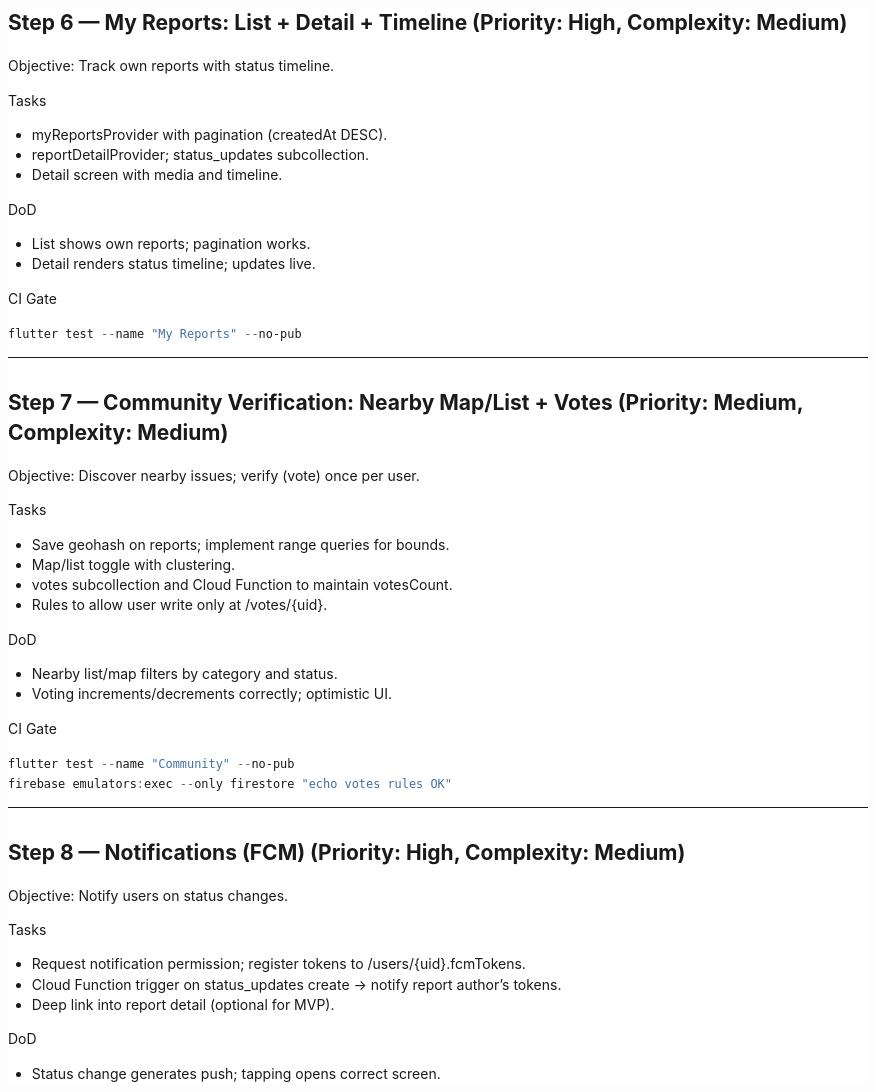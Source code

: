 
## Step 6 — My Reports: List + Detail + Timeline (Priority: High, Complexity: Medium)
Objective: Track own reports with status timeline.

Tasks
- myReportsProvider with pagination (createdAt DESC).
- reportDetailProvider; status_updates subcollection.
- Detail screen with media and timeline.

DoD
- List shows own reports; pagination works.
- Detail renders status timeline; updates live.

CI Gate
```powershell path=null start=null
flutter test --name "My Reports" --no-pub
```

---

## Step 7 — Community Verification: Nearby Map/List + Votes (Priority: Medium, Complexity: Medium)
Objective: Discover nearby issues; verify (vote) once per user.

Tasks
- Save geohash on reports; implement range queries for bounds.
- Map/list toggle with clustering.
- votes subcollection and Cloud Function to maintain votesCount.
- Rules to allow user write only at /votes/{uid}.

DoD
- Nearby list/map filters by category and status.
- Voting increments/decrements correctly; optimistic UI.

CI Gate
```powershell path=null start=null
flutter test --name "Community" --no-pub
firebase emulators:exec --only firestore "echo votes rules OK"
```

---

## Step 8 — Notifications (FCM) (Priority: High, Complexity: Medium)
Objective: Notify users on status changes.

Tasks
- Request notification permission; register tokens to /users/{uid}.fcmTokens.
- Cloud Function trigger on status_updates create → notify report author’s tokens.
- Deep link into report detail (optional for MVP).

DoD
- Status change generates push; tapping opens correct screen.
